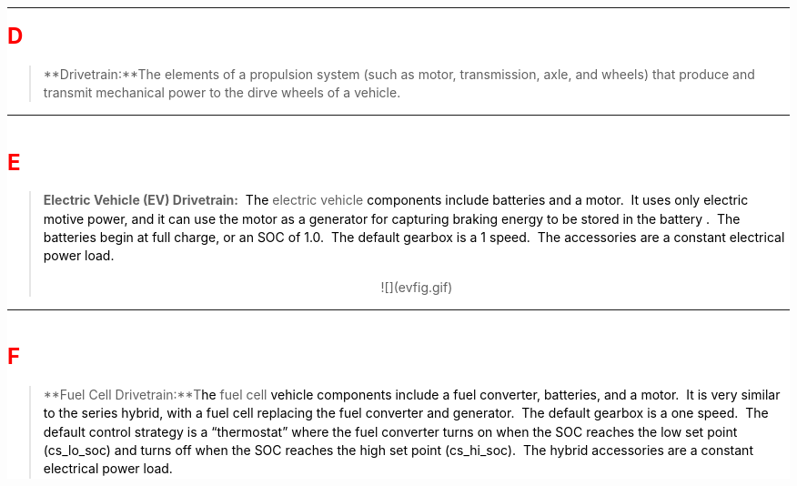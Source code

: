 * * * * *

<a name="D"></a>**<font color="#FF0000"><font size="+2">D</font></font>**

> **Drivetrain:**The elements of a propulsion system (such as motor,
> transmission, axle, and wheels) that produce and transmit mechanical
> power to the dirve wheels of a vehicle.

* * * * *

\
<a name="E"></a>**<font color="#FF0000"><font size="+2">E</font></font>**

> **Electric Vehicle (EV) Drivetrain:**  <font color="#000000">The
> </font>electric vehicle<font color="#000000"> components include
> batteries and a motor.  It uses only electric motive power, and it can
> use the motor as a generator for capturing braking energy to be stored
> in the battery .  The batteries begin at full charge, or an SOC of
> 1.0.  The default gearbox is a 1 speed.  The accessories are a
> constant electrical power load.</font>
> <center>
> ![](evfig.gif)
> </center>

* * * * *

\
<a name="F"></a>**<font color="#FF0000"><font size="+2">F</font></font>**

> **Fuel Cell Drivetrain:**T<font color="#000000">he</font> fuel
> cell<font color="#000000"> vehicle components include a fuel
> converter, batteries, and a motor.  It is very similar to the series
> hybrid, with a fuel cell replacing the fuel converter and generator. 
> The default gearbox is a one speed.  The default control strategy is a
> “thermostat” where the fuel converter turns on when the SOC reaches
> the low set point (cs\_lo\_soc) and turns off when the SOC reaches the
> high set point (cs\_hi\_soc).  The hybrid accessories are a constant
> electrical power load.</font>
> <center>